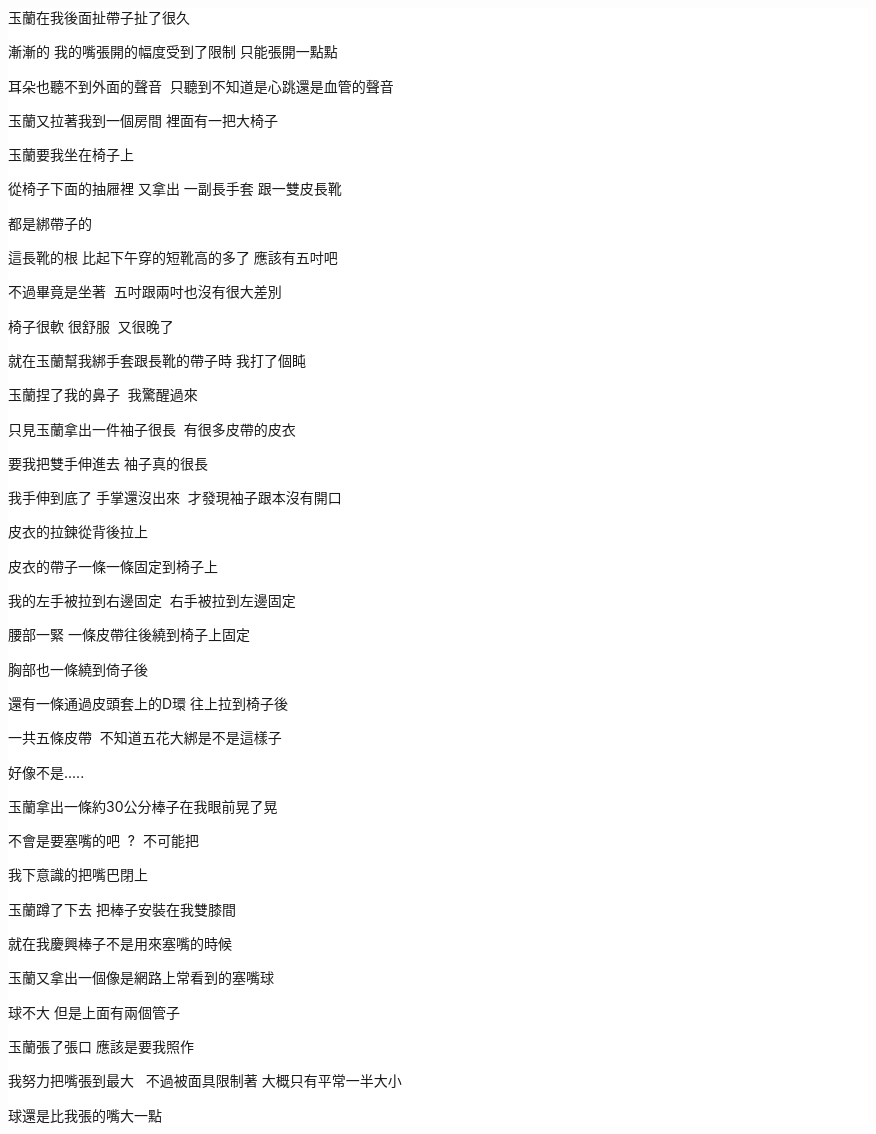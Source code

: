 玉蘭在我後面扯帶子扯了很久

漸漸的 我的嘴張開的幅度受到了限制 只能張開一點點

耳朵也聽不到外面的聲音  只聽到不知道是心跳還是血管的聲音

玉蘭又拉著我到一個房間 裡面有一把大椅子

玉蘭要我坐在椅子上

從椅子下面的抽屜裡 又拿出 一副長手套 跟一雙皮長靴

都是綁帶子的

這長靴的根 比起下午穿的短靴高的多了 應該有五吋吧

不過畢竟是坐著  五吋跟兩吋也沒有很大差別

椅子很軟 很舒服  又很晚了

就在玉蘭幫我綁手套跟長靴的帶子時 我打了個盹

玉蘭捏了我的鼻子  我驚醒過來

只見玉蘭拿出一件袖子很長  有很多皮帶的皮衣

要我把雙手伸進去 袖子真的很長

我手伸到底了 手掌還沒出來  才發現袖子跟本沒有開口

皮衣的拉鍊從背後拉上

皮衣的帶子一條一條固定到椅子上

我的左手被拉到右邊固定  右手被拉到左邊固定

腰部一緊 一條皮帶往後繞到椅子上固定

胸部也一條繞到倚子後

還有一條通過皮頭套上的D環 往上拉到椅子後

一共五條皮帶  不知道五花大綁是不是這樣子

好像不是.....

玉蘭拿出一條約30公分棒子在我眼前晃了晃

不會是要塞嘴的吧  ?  不可能把

我下意識的把嘴巴閉上

玉蘭蹲了下去 把棒子安裝在我雙膝間

就在我慶興棒子不是用來塞嘴的時候

玉蘭又拿出一個像是網路上常看到的塞嘴球

球不大 但是上面有兩個管子

玉蘭張了張口 應該是要我照作

我努力把嘴張到最大   不過被面具限制著 大概只有平常一半大小

球還是比我張的嘴大一點
